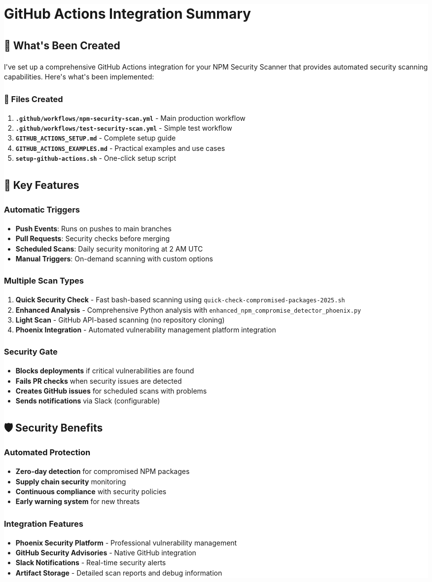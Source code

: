 # GitHub Actions Integration Summary

## 🚀 What's Been Created

I've set up a comprehensive GitHub Actions integration for your NPM Security Scanner that provides automated security scanning capabilities. Here's what's been implemented:

### 📁 Files Created

1. **`.github/workflows/npm-security-scan.yml`** - Main production workflow
2. **`.github/workflows/test-security-scan.yml`** - Simple test workflow
3. **`GITHUB_ACTIONS_SETUP.md`** - Complete setup guide
4. **`GITHUB_ACTIONS_EXAMPLES.md`** - Practical examples and use cases
5. **`setup-github-actions.sh`** - One-click setup script

## 🎯 Key Features

### Automatic Triggers
- **Push Events**: Runs on pushes to main branches
- **Pull Requests**: Security checks before merging
- **Scheduled Scans**: Daily security monitoring at 2 AM UTC
- **Manual Triggers**: On-demand scanning with custom options

### Multiple Scan Types
1. **Quick Security Check** - Fast bash-based scanning using `quick-check-compromised-packages-2025.sh`
2. **Enhanced Analysis** - Comprehensive Python analysis with `enhanced_npm_compromise_detector_phoenix.py`
3. **Light Scan** - GitHub API-based scanning (no repository cloning)
4. **Phoenix Integration** - Automated vulnerability management platform integration

### Security Gate
- **Blocks deployments** if critical vulnerabilities are found
- **Fails PR checks** when security issues are detected
- **Creates GitHub issues** for scheduled scans with problems
- **Sends notifications** via Slack (configurable)

## 🛡️ Security Benefits

### Automated Protection
- **Zero-day detection** for compromised NPM packages
- **Supply chain security** monitoring
- **Continuous compliance** with security policies
- **Early warning system** for new threats

### Integration Features
- **Phoenix Security Platform** - Professional vulnerability management
- **GitHub Security Advisories** - Native GitHub integration
- **Slack Notifications** - Real-time security alerts
- **Artifact Storage** - Detailed scan reports and debug information
